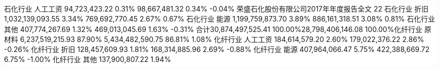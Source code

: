 石化行业
人工工资
94,723,423.22
0.31%
98,667,481.32
0.34%
-0.04%
荣盛石化股份有限公司2017年年度报告全文
22
石化行业
折旧
1,032,139,093.55
3.34%
769,692,770.45
2.67%
0.67%
石化行业
能源
1,199,759,873.70
3.89%
886,161,318.51
3.08%
0.81%
石化行业
其他
407,774,267.69
1.32%
469,013,045.69
1.63%
-0.31%
合计30,874,497,525.41
100.00%28,798,406,146.08
100.00%化纤行业
原材料
6,237,519,215.93
87.90%
5,434,482,590.75
86.81%
1.08%
化纤行业
人工工资
184,614,579.20
2.60%
179,022,376.22
2.86%
-0.26%
化纤行业
折旧
128,457,609.93
1.81%
168,314,885.96
2.69%
-0.88%
化纤行业
能源
407,964,066.47
5.75%
422,388,669.72
6.75%
-1.00%
化纤行业
其他
137,900,807.22
1.94%